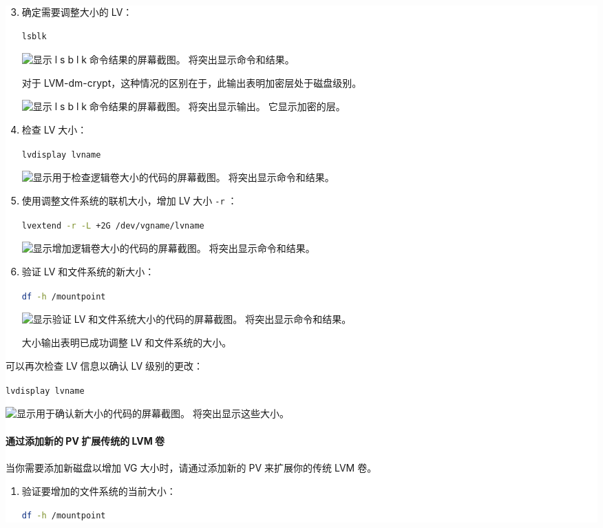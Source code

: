 3. 确定需要调整大小的 LV：

    ``` bash
    lsblk
    ```

    ![显示 l s b l k 命令结果的屏幕截图。 将突出显示命令和结果。](./media/disk-encryption/resize-lvm/002-resize-lvm-scenarioa-check-lsblk1.png)

    对于 LVM-dm-crypt，这种情况的区别在于，此输出表明加密层处于磁盘级别。

    ![显示 l s b l k 命令结果的屏幕截图。 将突出显示输出。 它显示加密的层。](./media/disk-encryption/resize-lvm/002-resize-lvm-scenarioa-check-lsblk2.png)

4. 检查 LV 大小：

    ``` bash
    lvdisplay lvname
    ```

    ![显示用于检查逻辑卷大小的代码的屏幕截图。 将突出显示命令和结果。](./media/disk-encryption/resize-lvm/002-resize-lvm-scenarioa-check-lvdisplay01.png)

5. 使用调整文件系统的联机大小，增加 LV 大小 `-r` ：

    ``` bash
    lvextend -r -L +2G /dev/vgname/lvname
    ```

    ![显示增加逻辑卷大小的代码的屏幕截图。 将突出显示命令和结果。](./media/disk-encryption/resize-lvm/003-resize-lvm-scenarioa-resize-lv.png)

6. 验证 LV 和文件系统的新大小：

    ``` bash
    df -h /mountpoint
    ```

    ![显示验证 LV 和文件系统大小的代码的屏幕截图。 将突出显示命令和结果。](./media/disk-encryption/resize-lvm/004-resize-lvm-scenarioa-check-fs.png)

    大小输出表明已成功调整 LV 和文件系统的大小。

可以再次检查 LV 信息以确认 LV 级别的更改：

``` bash
lvdisplay lvname
```

![显示用于确认新大小的代码的屏幕截图。 将突出显示这些大小。](./media/disk-encryption/resize-lvm/004-resize-lvm-scenarioa-check-lvdisplay2.png)

#### <a name="extend-a-traditional-lvm-volume-by-adding-a-new-pv"></a>通过添加新的 PV 扩展传统的 LVM 卷

当你需要添加新磁盘以增加 VG 大小时，请通过添加新的 PV 来扩展你的传统 LVM 卷。

1. 验证要增加的文件系统的当前大小：

    ``` bash
    df -h /mountpoint
    ```
